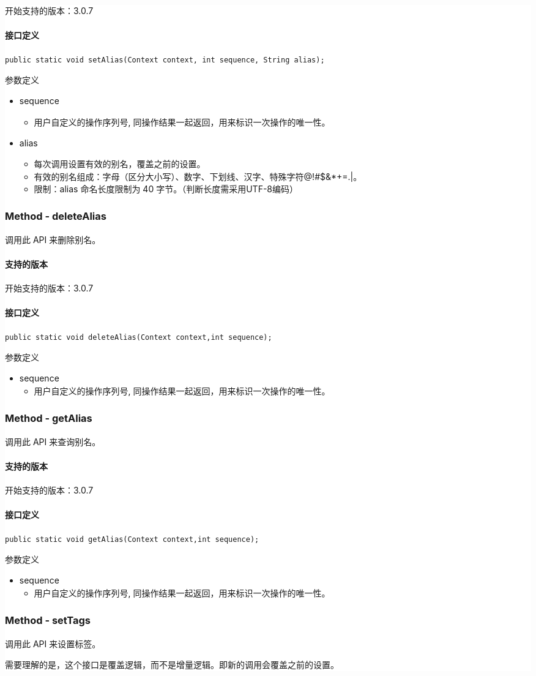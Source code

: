开始支持的版本：3.0.7

#### 接口定义

	public static void setAlias(Context context, int sequence, String alias);

参数定义

+ sequence
	+ 用户自定义的操作序列号,  同操作结果一起返回，用来标识一次操作的唯一性。

+ alias

	+ 每次调用设置有效的别名，覆盖之前的设置。
	+ 有效的别名组成：字母（区分大小写）、数字、下划线、汉字、特殊字符@!#$&*+=.|。
	+ 限制：alias 命名长度限制为 40 字节。（判断长度需采用UTF-8编码）


### Method - deleteAlias

调用此 API 来删除别名。

#### 支持的版本

开始支持的版本：3.0.7

#### 接口定义

	public static void deleteAlias(Context context,int sequence);

参数定义

+ sequence
	+ 用户自定义的操作序列号,  同操作结果一起返回，用来标识一次操作的唯一性。


### Method - getAlias

调用此 API 来查询别名。

#### 支持的版本

开始支持的版本：3.0.7

#### 接口定义

	public static void getAlias(Context context,int sequence);

参数定义

+ sequence
	+ 用户自定义的操作序列号,  同操作结果一起返回，用来标识一次操作的唯一性。


### Method - setTags

调用此 API 来设置标签。

需要理解的是，这个接口是覆盖逻辑，而不是增量逻辑。即新的调用会覆盖之前的设置。
